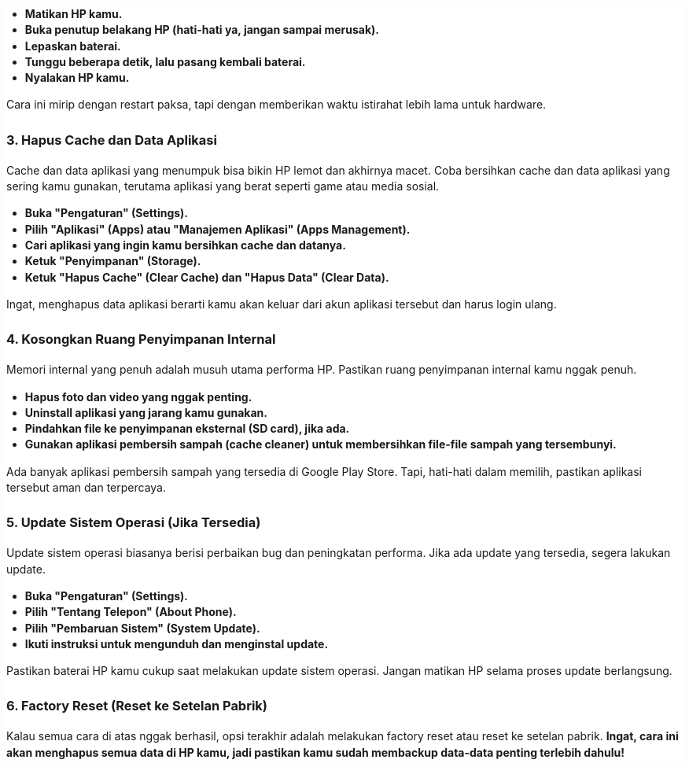 - **Matikan HP kamu.**
- **Buka penutup belakang HP (hati-hati ya, jangan sampai merusak).**
- **Lepaskan baterai.**
- **Tunggu beberapa detik, lalu pasang kembali baterai.**
- **Nyalakan HP kamu.**

Cara ini mirip dengan restart paksa, tapi dengan memberikan waktu istirahat lebih lama untuk hardware.

### 3\. Hapus Cache dan Data Aplikasi

Cache dan data aplikasi yang menumpuk bisa bikin HP lemot dan akhirnya macet. Coba bersihkan cache dan data aplikasi yang sering kamu gunakan, terutama aplikasi yang berat seperti game atau media sosial.

- **Buka "Pengaturan" (Settings).**
- **Pilih "Aplikasi" (Apps) atau "Manajemen Aplikasi" (Apps Management).**
- **Cari aplikasi yang ingin kamu bersihkan cache dan datanya.**
- **Ketuk "Penyimpanan" (Storage).**
- **Ketuk "Hapus Cache" (Clear Cache) dan "Hapus Data" (Clear Data).**

Ingat, menghapus data aplikasi berarti kamu akan keluar dari akun aplikasi tersebut dan harus login ulang.

### 4\. Kosongkan Ruang Penyimpanan Internal

Memori internal yang penuh adalah musuh utama performa HP. Pastikan ruang penyimpanan internal kamu nggak penuh.

- **Hapus foto dan video yang nggak penting.**
- **Uninstall aplikasi yang jarang kamu gunakan.**
- **Pindahkan file ke penyimpanan eksternal (SD card), jika ada.**
- **Gunakan aplikasi pembersih sampah (cache cleaner) untuk membersihkan file-file sampah yang tersembunyi.**

Ada banyak aplikasi pembersih sampah yang tersedia di Google Play Store. Tapi, hati-hati dalam memilih, pastikan aplikasi tersebut aman dan terpercaya.

### 5\. Update Sistem Operasi (Jika Tersedia)

Update sistem operasi biasanya berisi perbaikan bug dan peningkatan performa. Jika ada update yang tersedia, segera lakukan update.

- **Buka "Pengaturan" (Settings).**
- **Pilih "Tentang Telepon" (About Phone).**
- **Pilih "Pembaruan Sistem" (System Update).**
- **Ikuti instruksi untuk mengunduh dan menginstal update.**

Pastikan baterai HP kamu cukup saat melakukan update sistem operasi. Jangan matikan HP selama proses update berlangsung.

### 6\. Factory Reset (Reset ke Setelan Pabrik)

Kalau semua cara di atas nggak berhasil, opsi terakhir adalah melakukan factory reset atau reset ke setelan pabrik. **Ingat, cara ini akan menghapus semua data di HP kamu, jadi pastikan kamu sudah membackup data-data penting terlebih dahulu!**
